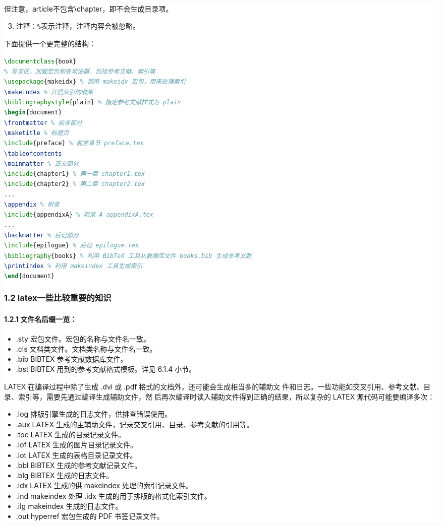    但注意，article不包含\chapter，即不会生成目录项。

3. 注释：`%`表示注释，注释内容会被忽略。

下面提供一个更完整的结构：

```latex
\documentclass{book}
% 导言区，加载宏包和各项设置，包括参考文献、索引等
\usepackage{makeidx} % 调用 makeidx 宏包，用来处理索引
\makeindex % 开启索引的收集
\bibliographystyle{plain} % 指定参考文献样式为 plain
\begin{document}
\frontmatter % 前言部分
\maketitle % 标题页
\include{preface} % 前言章节 preface.tex
\tableofcontents
\mainmatter % 正文部分
\include{chapter1} % 第一章 chapter1.tex
\include{chapter2} % 第二章 chapter2.tex
...
\appendix % 附录
\include{appendixA} % 附录 A appendixA.tex
...
\backmatter % 后记部分
\include{epilogue} % 后记 epilogue.tex
\bibliography{books} % 利用 BibTeX 工具从数据库文件 books.bib 生成参考文献
\printindex % 利用 makeindex 工具生成索引
\end{document}
```

### 1.2 latex一些比较重要的知识

#### 1.2.1 文件名后缀一览：

- .sty 宏包文件。宏包的名称与文件名一致。
- .cls 文档类文件。文档类名称与文件名一致。
- .bib BIBTEX 参考文献数据库文件。
- .bst BIBTEX 用到的参考文献格式模板。详见 6.1.4 小节。

LATEX 在编译过程中除了生成 .dvi 或 .pdf 格式的文档外，还可能会生成相当多的辅助文
件和日志。一些功能如交叉引用、参考文献、目录、索引等，需要先通过编译生成辅助文件，然
后再次编译时读入辅助文件得到正确的结果，所以复杂的 LATEX 源代码可能要编译多次：
- .log 排版引擎生成的日志文件，供排查错误使用。
- .aux LATEX 生成的主辅助文件，记录交叉引用、目录、参考文献的引用等。
- .toc LATEX 生成的目录记录文件。
- .lof LATEX 生成的图片目录记录文件。
- .lot LATEX 生成的表格目录记录文件。
- .bbl BIBTEX 生成的参考文献记录文件。
- .blg BIBTEX 生成的日志文件。
- .idx LATEX 生成的供 makeindex 处理的索引记录文件。
- .ind makeindex 处理 .idx 生成的用于排版的格式化索引文件。
- .ilg makeindex 生成的日志文件。
- .out hyperref 宏包生成的 PDF 书签记录文件。
